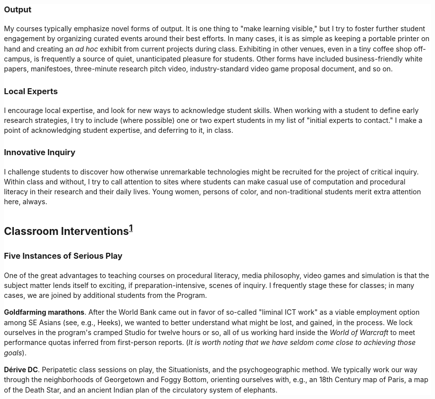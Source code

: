 

<h3>Output</h3>



<p>My courses typically emphasize novel forms of output. It is one thing to "make learning visible," but I try to foster further student engagement by organizing curated events around their best efforts. In many cases, it is as simple as keeping a portable printer on hand and creating an <em>ad hoc</em> exhibit from current projects during class. Exhibiting in other venues, even in a tiny coffee shop off-campus, is frequently a source of quiet, unanticipated pleasure for students. Other forms have included business-friendly white papers, manifestoes, three-minute research pitch video, industry-standard video game proposal document, and so on.</p>



<h3>Local Experts</h3>



<p>I encourage local expertise, and look for new ways to acknowledge student skills. When working with a student to define early research strategies, I try to include (where possible) one or two expert students in my list of "initial experts to contact." I make a point of acknowledging student expertise, and deferring to it, in class.</p>



<h3>Innovative Inquiry</h3>



<p>I challenge students to discover how otherwise unremarkable technologies might be recruited for the project of critical inquiry. Within class and without, I try to call attention to sites where students can make casual use of computation and procedural literacy in their research and their daily lives. Young women, persons of color, and non-traditional students merit extra attention here, always.</p>



<h2>Classroom Interventions<sup><a id="ffn1" class="footnote" href="#fn1">1</a></sup></h2>



<h3>Five Instances of Serious Play</h3>



<p>One of the great advantages to teaching courses on procedural literacy, media philosophy, video games and simulation is that the subject matter lends itself to exciting, if preparation-intensive, scenes of inquiry. I frequently stage these for classes; in many cases, we are joined by additional students from the Program.</p>



<p><strong>Goldfarming marathons</strong>. After the World Bank came out in favor of so-called "liminal ICT work" as a viable employment option among SE Asians (see, e.g., Heeks), we wanted to better understand what might be lost, and gained, in the process. We lock ourselves in the program's cramped Studio for twelve hours or so, all of us working hard inside the <em>World of Warcraft</em> to meet performance quotas inferred from first-person reports. (<em>It is worth noting that we have seldom come close to achieving those goals</em>).</p>



<p><strong>Dérive DC</strong>. Peripatetic class sessions on play, the Situationists, and the psychogeographic method. We typically work our way through the neighborhoods of Georgetown and Foggy Bottom, orienting ourselves with, e.g., an 18th Century map of Paris, a map of the Death Star, and an ancient Indian plan of the circulatory system of elephants.</p>
